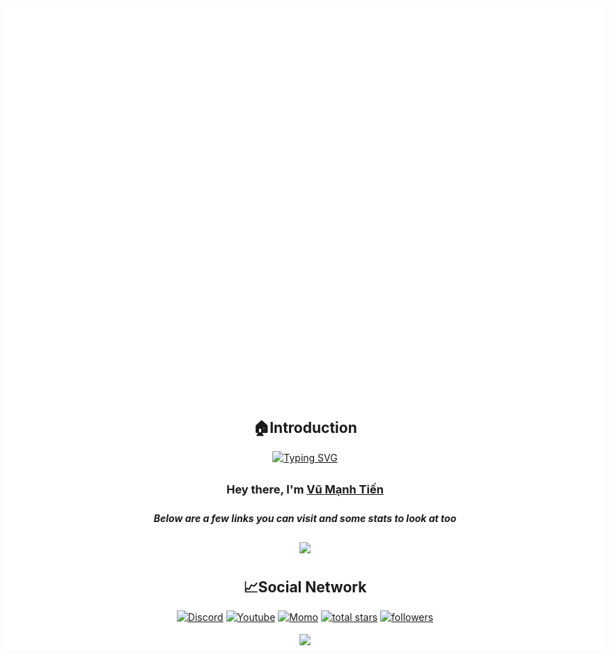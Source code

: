 <div align="center">

  
  <a href="#" target="_blank">
    <img src="svg/vumanhtien.svg" width="1200" alt="vumanhtien" />
  </a>
  
  <br>
  
  <br>
   
  ## 🏠Introduction
  
  <p align="center">
  <a href="https://git.io/typing-svg"><img src="https://readme-typing-svg.demolab.com?font=Fira+Code&pause=1000&color=E4F70A&random=false&width=500&lines=Founder+%26+Ceo+Of+Rosie+Team+Network;With+6+Years+Of+Programming+Experience;Currently+Working+As+A+Developer+For+%2B600K+Sever;Owned+Website%3A+RosieTeam.Net" alt="Typing SVG" /></a>
  </p>
  <h3 align="center">Hey there, I'm <a href="https://github.com/tienhoclaptrinh2005">Vũ Mạnh Tiến</a></h3>
  <h5 align="center">Below are a few links you can visit and some stats to look at too</h5>
  <img src="https://user-images.githubusercontent.com/73097560/115834477-dbab4500-a447-11eb-908a-139a6edaec5c.gif">
  
  ## 📈Social Network
  
  <p align="center">
    <a href="https://discord.gg/"><img alt="Discord" title="Discord" src="https://img.shields.io/badge/-Discord-7289DA?style=for-the-badge&logo=discord&logoColor=white"/></a>
    <a href="https://www.youtube.com/"><img alt="Youtube" title="Youtube" src="https://img.shields.io/badge/-Youtube-FF0000?style=for-the-badge&logo=youtube&logoColor=white"/></a>
    <a href="https://me.momo.vn/vumanhtien05"><img alt="Momo" title="Momo" src="https://img.shields.io/badge/-Momo-ff7389?style=for-the-badge&logo=kofi&logoColor=white"/></a>
    <a href="https://github.com/tienhoclaptrinh2005" target="_blank" >
         <img alt="total stars" title="Total stars on GitHub" src="https://custom-icon-badges.demolab.com/github/stars/tienhoclaptrinh2005?color=B8B92B&style=for-the-badge&labelColor=959532&logo=star"/></a>
    <a href="https://github.com/tienhoclaptrinh2005"><img alt="followers" title="Follow me on Github" src="https://img.shields.io/github/followers/tienhoclaptrinh2005=236ad3&style=for-the-badge&logo=github&label=Follow"/></a>
                                                  </p>
                                                  <img src="https://user-images.githubusercontent.com/73097560/115834477-dbab4500-a447-11eb-908a-139a6edaec5c.gif">
   